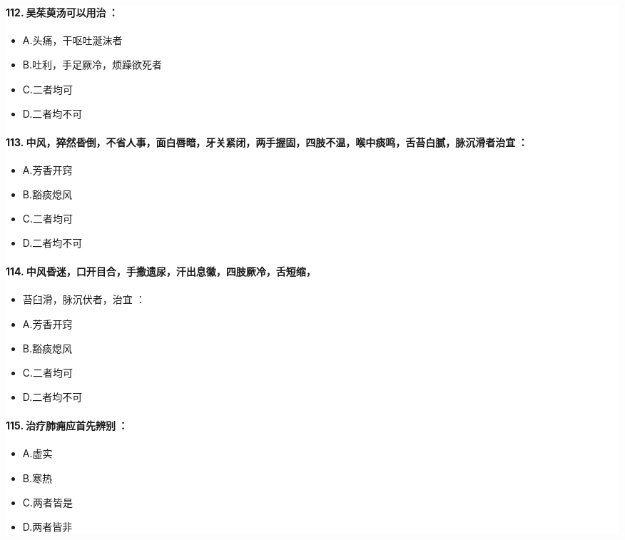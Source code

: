 





#### 112. 吴茱萸汤可以用治 ：

* A.头痛，干呕吐涎沫者

* B.吐利，手足厥冷，烦躁欲死者

* C.二者均可

* D.二者均不可







#### 113. 中风，猝然昏倒，不省人事，面白唇暗，牙关紧闭，两手握固，四肢不温，喉中痰鸣，舌苔白腻，脉沉滑者治宜 ：

* A.芳香开窍

* B.豁痰熄风

* C.二者均可

* D.二者均不可







#### 114. 中风昏迷，口开目合，手撒遗尿，汗出息徽，四肢厥冷，舌短缩，

* 苔臼滑，脉沉伏者，治宜 ：

* A.芳香开窍

* B.豁痰熄风

* C.二者均可

* D.二者均不可







#### 115. 治疗肺痈应首先辨别 ：

* A.虚实

* B.寒热

* C.两者皆是

* D.两者皆非





